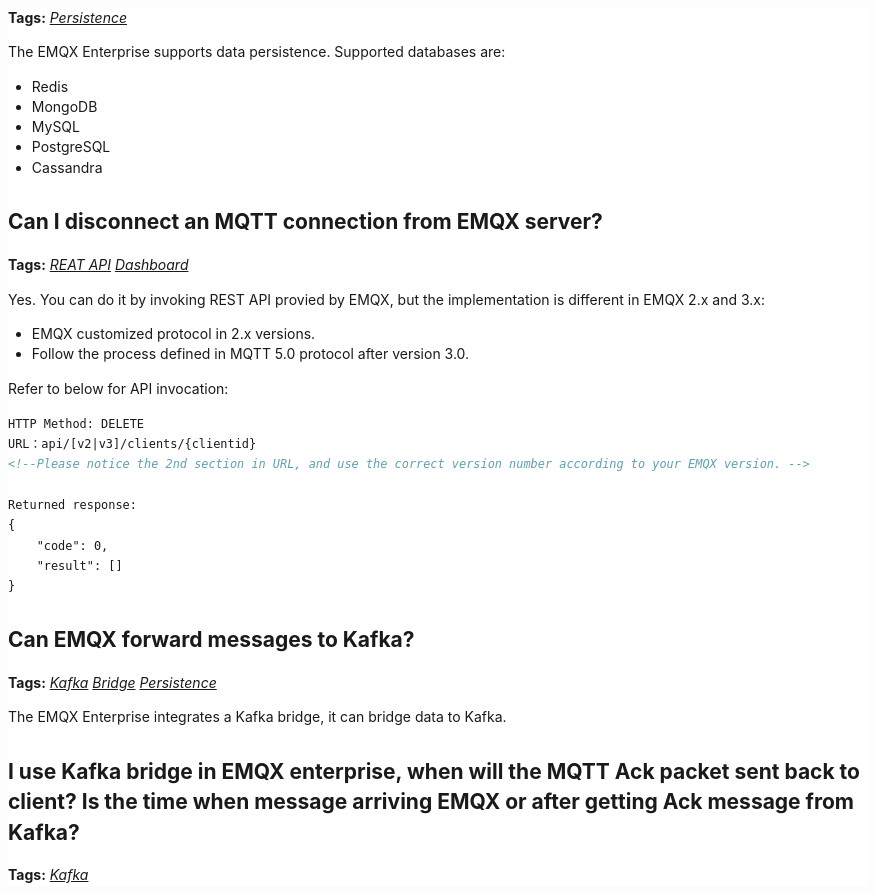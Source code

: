 **Tags:** [*Persistence*](tags.md#persistence)


The EMQX Enterprise supports data persistence. Supported databases are:

- Redis
- MongoDB
- MySQL
- PostgreSQL
- Cassandra




## Can I disconnect an MQTT connection from EMQX server?

**Tags:** [*REAT API*](tags.md#reat-api)  [*Dashboard*](tags.md#dashboard)


Yes. You can do it by invoking REST API provied by EMQX, but the implementation is different in EMQX 2.x and 3.x:

- EMQX customized protocol in 2.x versions.
- Follow the process defined in MQTT 5.0 protocol after version 3.0.

Refer to below for API invocation:

```html
HTTP Method: DELETE
URL：api/[v2|v3]/clients/{clientid}
<!--Please notice the 2nd section in URL, and use the correct version number according to your EMQX version. -->

Returned response:
{
    "code": 0,
    "result": []
}
```




## Can EMQX forward messages to Kafka?

**Tags:** [*Kafka*](tags.md#kafka)  [*Bridge*](tags.md#bridge)  [*Persistence*](tags.md#persistence)


The EMQX Enterprise integrates a Kafka bridge, it can bridge data to Kafka.




## I use Kafka bridge in EMQX enterprise, when will the MQTT Ack packet sent back to client?  Is the time when message arriving EMQX or after getting Ack message from Kafka?

**Tags:** [*Kafka*](tags.md#kafka)
